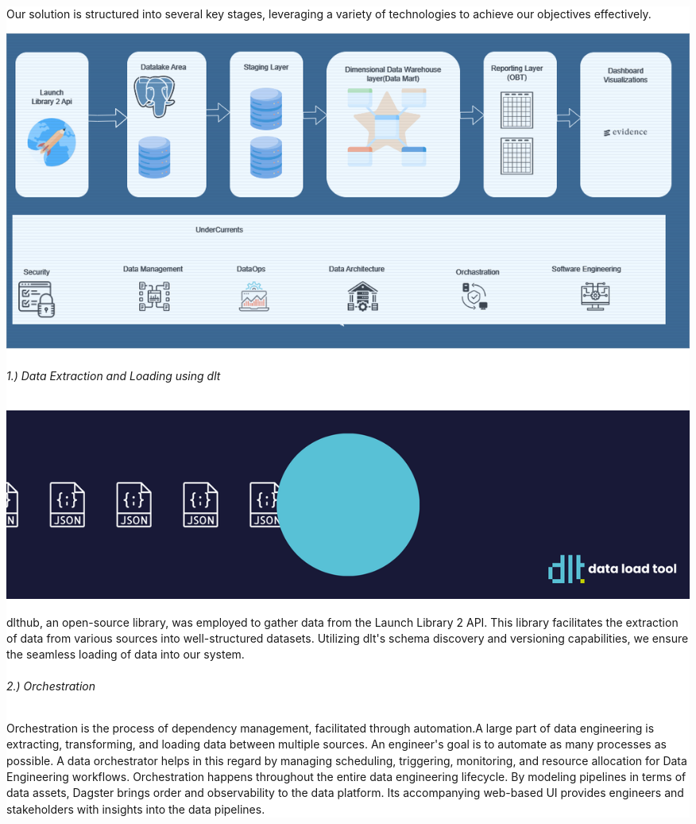 Our solution is structured into several key stages, leveraging a variety of technologies to achieve our objectives effectively.

![dlthub](img/sol1.drawio.png) 

###### 1.)  Data Extraction and Loading using dlt


![dlthub](img/dlt.gif) 

dlthub, an open-source library, was employed  to gather data from the Launch Library 2 API. This library facilitates the extraction of data from various sources into well-structured datasets. Utilizing dlt's schema discovery and versioning capabilities, we ensure the seamless loading of data into our system.

###### 2.) Orchestration  

Orchestration is the process of dependency management, facilitated through automation.A large part of data engineering is extracting, transforming, and loading data between multiple sources. An engineer's goal is to automate as many processes as possible. A data orchestrator helps in this regard by managing scheduling, triggering, monitoring, and resource allocation for Data Engineering workflows.
Orchestration happens throughout the entire data engineering lifecycle. By modeling pipelines in terms of data assets, Dagster brings order and observability to the data platform. Its accompanying web-based UI provides engineers and stakeholders with insights into the  data pipelines.

